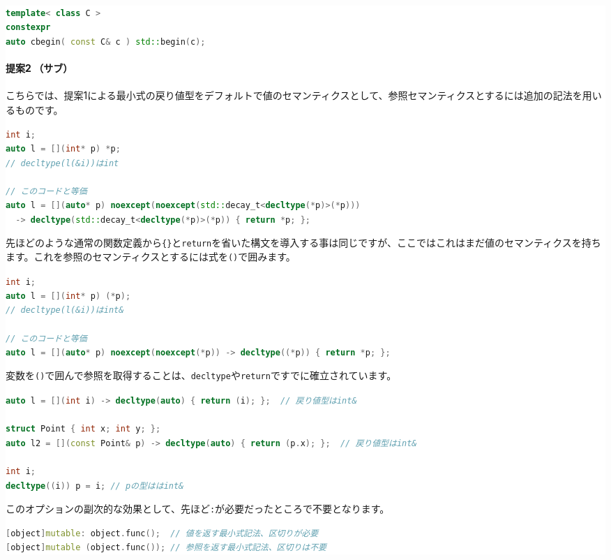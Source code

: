 </td>
<td valign="top">

```cpp
template< class C >
constexpr 
auto cbegin( const C& c ) std::begin(c); 
```

</pre>
</td>
</tr>
</table>

#### 提案2 （サブ）

こちらでは、提案1による最小式の戻り値型をデフォルトで値のセマンティクスとして、参照セマンティクスとするには追加の記法を用いるものです。

```cpp
int i;
auto l = [](int* p) *p; 
// decltype(l(&i))はint

// このコードと等価
auto l = [](auto* p) noexcept(noexcept(std::decay_t<decltype(*p)>(*p))) 
  -> decltype(std::decay_t<decltype(*p)>(*p)) { return *p; }; 
```

先ほどのような通常の関数定義から`{}`と`return`を省いた構文を導入する事は同じですが、ここではこれはまだ値のセマンティクスを持ちます。これを参照のセマンティクスとするには式を`()`で囲みます。

```cpp
int i;
auto l = [](int* p) (*p); 
// decltype(l(&i))はint&

// このコードと等価
auto l = [](auto* p) noexcept(noexcept(*p)) -> decltype((*p)) { return *p; }; 
```

変数を`()`で囲んで参照を取得することは、`decltype`や`return`ですでに確立されています。

```cpp
auto l = [](int i) -> decltype(auto) { return (i); };  // 戻り値型はint&

struct Point { int x; int y; };
auto l2 = [](const Point& p) -> decltype(auto) { return (p.x); };  // 戻り値型はint&

int i;
decltype((i)) p = i; // pの型ははint&
```

このオプションの副次的な効果として、先ほど`:`が必要だったところで不要となります。

```cpp
[object]mutable: object.func();  // 値を返す最小式記法、区切りが必要
[object]mutable (object.func()); // 参照を返す最小式記法、区切りは不要
```
